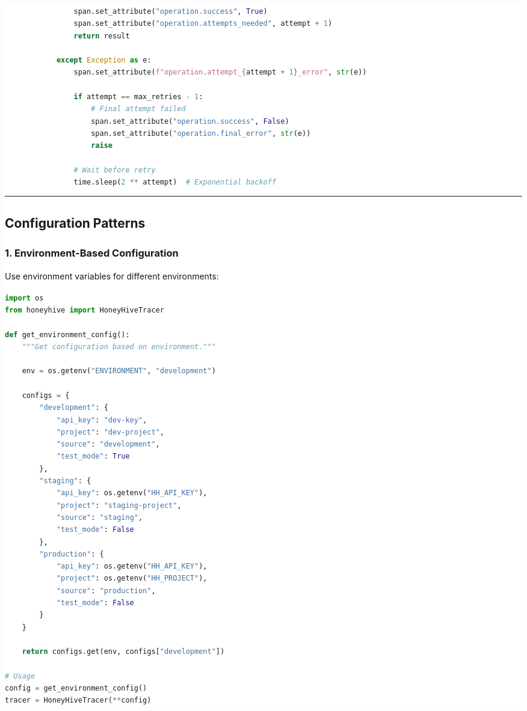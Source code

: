 ```python
                span.set_attribute("operation.success", True)
                span.set_attribute("operation.attempts_needed", attempt + 1)
                return result
                
            except Exception as e:
                span.set_attribute(f"operation.attempt_{attempt + 1}_error", str(e))
                
                if attempt == max_retries - 1:
                    # Final attempt failed
                    span.set_attribute("operation.success", False)
                    span.set_attribute("operation.final_error", str(e))
                    raise
                
                # Wait before retry
                time.sleep(2 ** attempt)  # Exponential backoff
```

---

## Configuration Patterns

### 1. Environment-Based Configuration

Use environment variables for different environments:

```python
import os
from honeyhive import HoneyHiveTracer

def get_environment_config():
    """Get configuration based on environment."""
    
    env = os.getenv("ENVIRONMENT", "development")
    
    configs = {
        "development": {
            "api_key": "dev-key",
            "project": "dev-project",
            "source": "development",
            "test_mode": True
        },
        "staging": {
            "api_key": os.getenv("HH_API_KEY"),
            "project": "staging-project",
            "source": "staging",
            "test_mode": False
        },
        "production": {
            "api_key": os.getenv("HH_API_KEY"),
            "project": os.getenv("HH_PROJECT"),
            "source": "production",
            "test_mode": False
        }
    }
    
    return configs.get(env, configs["development"])

# Usage
config = get_environment_config()
tracer = HoneyHiveTracer(**config)
```
